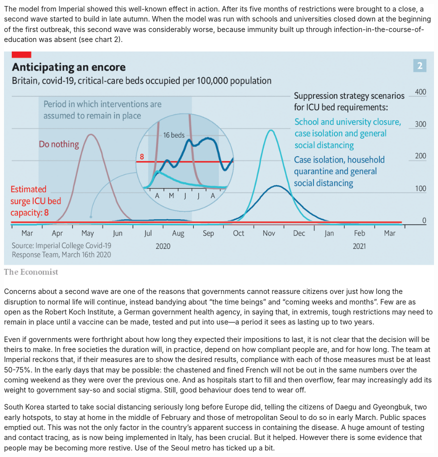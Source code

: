 The model from Imperial showed this well-known effect in action. After its five months of restrictions were brought to a close, a second wave started to build in late autumn. When the model was run with schools and universities closed down at the beginning of the first outbreak, this second wave was considerably worse, because immunity built up through infection-in-the-course-of-education was absent (see chart 2).

![image](images/20200321_FBC827.png) 


Concerns about a second wave are one of the reasons that governments cannot reassure citizens over just how long the disruption to normal life will continue, instead bandying about “the time beings” and “coming weeks and months”. Few are as open as the Robert Koch Institute, a German government health agency, in saying that, in extremis, tough restrictions may need to remain in place until a vaccine can be made, tested and put into use—a period it sees as lasting up to two years.

Even if governments were forthright about how long they expected their impositions to last, it is not clear that the decision will be theirs to make. In free societies the duration will, in practice, depend on how compliant people are, and for how long. The team at Imperial reckons that, if their measures are to show the desired results, compliance with each of those measures must be at least 50-75%. In the early days that may be possible: the chastened and fined French will not be out in the same numbers over the coming weekend as they were over the previous one. And as hospitals start to fill and then overflow, fear may increasingly add its weight to government say-so and social stigma. Still, good behaviour does tend to wear off.

South Korea started to take social distancing seriously long before Europe did, telling the citizens of Daegu and Gyeongbuk, two early hotspots, to stay at home in the middle of February and those of metropolitan Seoul to do so in early March. Public spaces emptied out. This was not the only factor in the country’s apparent success in containing the disease. A huge amount of testing and contact tracing, as is now being implemented in Italy, has been crucial. But it helped. However there is some evidence that people may be becoming more restive. Use of the Seoul metro has ticked up a bit.
